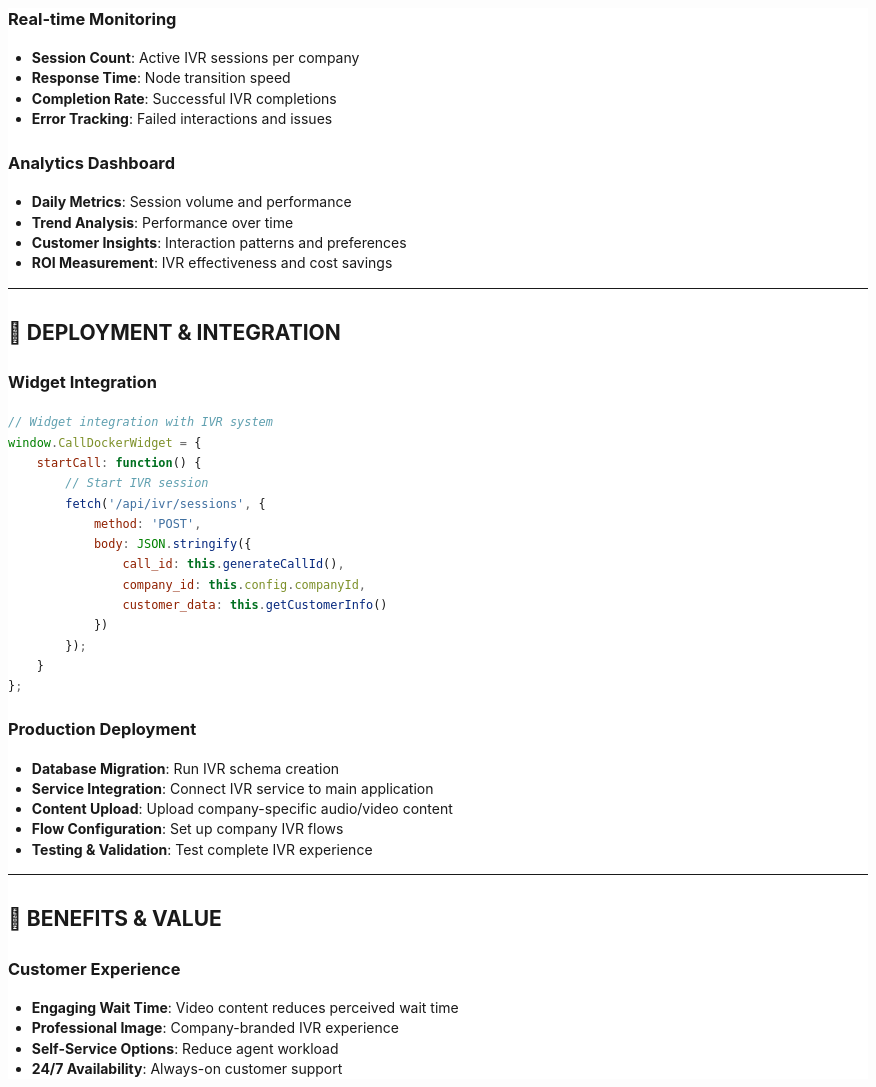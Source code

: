 ### **Real-time Monitoring**
- **Session Count**: Active IVR sessions per company
- **Response Time**: Node transition speed
- **Completion Rate**: Successful IVR completions
- **Error Tracking**: Failed interactions and issues

### **Analytics Dashboard**
- **Daily Metrics**: Session volume and performance
- **Trend Analysis**: Performance over time
- **Customer Insights**: Interaction patterns and preferences
- **ROI Measurement**: IVR effectiveness and cost savings

---

## 🚀 **DEPLOYMENT & INTEGRATION**

### **Widget Integration**
```javascript
// Widget integration with IVR system
window.CallDockerWidget = {
    startCall: function() {
        // Start IVR session
        fetch('/api/ivr/sessions', {
            method: 'POST',
            body: JSON.stringify({
                call_id: this.generateCallId(),
                company_id: this.config.companyId,
                customer_data: this.getCustomerInfo()
            })
        });
    }
};
```

### **Production Deployment**
- **Database Migration**: Run IVR schema creation
- **Service Integration**: Connect IVR service to main application
- **Content Upload**: Upload company-specific audio/video content
- **Flow Configuration**: Set up company IVR flows
- **Testing & Validation**: Test complete IVR experience

---

## 🎉 **BENEFITS & VALUE**

### **Customer Experience**
- **Engaging Wait Time**: Video content reduces perceived wait time
- **Professional Image**: Company-branded IVR experience
- **Self-Service Options**: Reduce agent workload
- **24/7 Availability**: Always-on customer support

